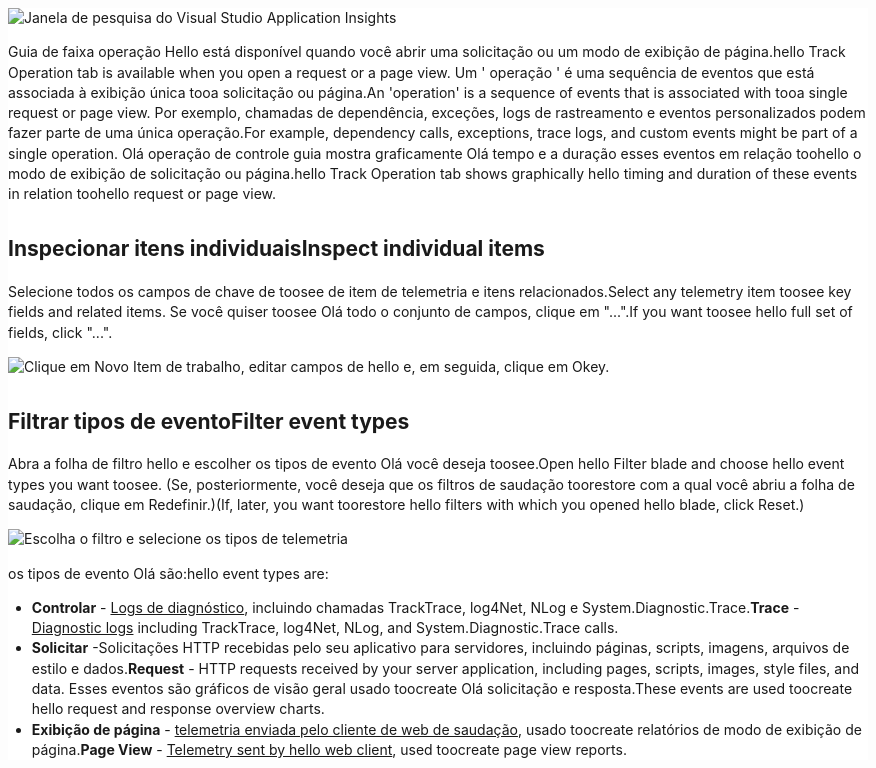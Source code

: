 ![Janela de pesquisa do Visual Studio Application Insights](./media/app-insights-diagnostic-search/34.png)

<span data-ttu-id="a1c6b-127">Guia de faixa operação Hello está disponível quando você abrir uma solicitação ou um modo de exibição de página.</span><span class="sxs-lookup"><span data-stu-id="a1c6b-127">hello Track Operation tab is available when you open a request or a page view.</span></span> <span data-ttu-id="a1c6b-128">Um ' operação ' é uma sequência de eventos que está associada à exibição única tooa solicitação ou página.</span><span class="sxs-lookup"><span data-stu-id="a1c6b-128">An 'operation' is a sequence of events that is associated with tooa single request or page view.</span></span> <span data-ttu-id="a1c6b-129">Por exemplo, chamadas de dependência, exceções, logs de rastreamento e eventos personalizados podem fazer parte de uma única operação.</span><span class="sxs-lookup"><span data-stu-id="a1c6b-129">For example, dependency calls, exceptions, trace logs, and custom events might be part of a single operation.</span></span> <span data-ttu-id="a1c6b-130">Olá operação de controle guia mostra graficamente Olá tempo e a duração esses eventos em relação toohello o modo de exibição de solicitação ou página.</span><span class="sxs-lookup"><span data-stu-id="a1c6b-130">hello Track Operation tab shows graphically hello timing and duration of these events in relation toohello request or page view.</span></span> 

## <a name="inspect-individual-items"></a><span data-ttu-id="a1c6b-131">Inspecionar itens individuais</span><span class="sxs-lookup"><span data-stu-id="a1c6b-131">Inspect individual items</span></span>
<span data-ttu-id="a1c6b-132">Selecione todos os campos de chave de toosee de item de telemetria e itens relacionados.</span><span class="sxs-lookup"><span data-stu-id="a1c6b-132">Select any telemetry item toosee key fields and related items.</span></span> <span data-ttu-id="a1c6b-133">Se você quiser toosee Olá todo o conjunto de campos, clique em "...".</span><span class="sxs-lookup"><span data-stu-id="a1c6b-133">If you want toosee hello full set of fields, click "...".</span></span> 

![Clique em Novo Item de trabalho, editar campos de hello e, em seguida, clique em Okey.](./media/app-insights-diagnostic-search/10-detail.png)

## <a name="filter-event-types"></a><span data-ttu-id="a1c6b-135">Filtrar tipos de evento</span><span class="sxs-lookup"><span data-stu-id="a1c6b-135">Filter event types</span></span>
<span data-ttu-id="a1c6b-136">Abra a folha de filtro hello e escolher os tipos de evento Olá você deseja toosee.</span><span class="sxs-lookup"><span data-stu-id="a1c6b-136">Open hello Filter blade and choose hello event types you want toosee.</span></span> <span data-ttu-id="a1c6b-137">(Se, posteriormente, você deseja que os filtros de saudação toorestore com a qual você abriu a folha de saudação, clique em Redefinir.)</span><span class="sxs-lookup"><span data-stu-id="a1c6b-137">(If, later, you want toorestore hello filters with which you opened hello blade, click Reset.)</span></span>

![Escolha o filtro e selecione os tipos de telemetria](./media/app-insights-diagnostic-search/02-filter-req.png)

<span data-ttu-id="a1c6b-139">os tipos de evento Olá são:</span><span class="sxs-lookup"><span data-stu-id="a1c6b-139">hello event types are:</span></span>

* <span data-ttu-id="a1c6b-140">**Controlar** - [Logs de diagnóstico](app-insights-asp-net-trace-logs.md), incluindo chamadas TrackTrace, log4Net, NLog e System.Diagnostic.Trace.</span><span class="sxs-lookup"><span data-stu-id="a1c6b-140">**Trace** - [Diagnostic logs](app-insights-asp-net-trace-logs.md) including TrackTrace, log4Net, NLog, and System.Diagnostic.Trace calls.</span></span>
* <span data-ttu-id="a1c6b-141">**Solicitar** -Solicitações HTTP recebidas pelo seu aplicativo para servidores, incluindo páginas, scripts, imagens, arquivos de estilo e dados.</span><span class="sxs-lookup"><span data-stu-id="a1c6b-141">**Request** - HTTP requests received by your server application, including pages, scripts, images, style files, and data.</span></span> <span data-ttu-id="a1c6b-142">Esses eventos são gráficos de visão geral usado toocreate Olá solicitação e resposta.</span><span class="sxs-lookup"><span data-stu-id="a1c6b-142">These events are used toocreate hello request and response overview charts.</span></span>
* <span data-ttu-id="a1c6b-143">**Exibição de página** - [telemetria enviada pelo cliente de web de saudação](app-insights-javascript.md), usado toocreate relatórios de modo de exibição de página.</span><span class="sxs-lookup"><span data-stu-id="a1c6b-143">**Page View** - [Telemetry sent by hello web client](app-insights-javascript.md), used toocreate page view reports.</span></span> 